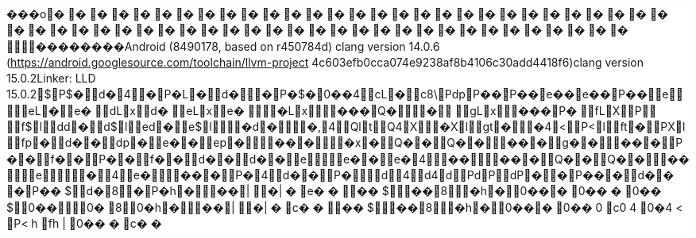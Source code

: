       ���o                                                                                                                                           �	     �	     �	     �	     �	     �	     �	     �	     �	     �	     �	     �	     �	     �	     �	     �	     �	     �	     �	     �	     �	     �	     �	     �	     �	     �	     �	     �	     �	     �	     �	     �	     �	     �	     �	     �	     �	     �	     �	     �	     �	     �	     �	     �	     �	     �	     �	     �	     �	     �	     �	     �	     �	     �	     �	     �	     �	     �	                                                                                                                                                          ��������Android (8490178, based on r450784d) clang version 14.0.6 (https://android.googlesource.com/toolchain/llvm-project 4c603efb0cca074e9238af8b4106c30add4418f6) clang version 15.0.2  Linker: LLD 15.0.2        $        P$       �       d�      4       �P�L      �       d�              �P�                $       �        0��       4       cL      �       c                8       \        Pd       p        P                �       �        P�       �        e                �       �        e                �       �        P�       �       e             eL      �       e                �               dL      x       d                �               eL      x       e                �               �L      x       �                �       �        Q                �               �              gL      x        �                �       �        P�               fL      X       P                              f                $      l       dd      �       d                $      l       ed      �       e                $      l       �d      �       �                ,      4       Ql      t       Q                4      X        �X      l       gt      �        �                4      <       P<      l       ft      �       P                X      l       f                p      �       d�      �       d                p      �       e�      �       e                p      �       ��      �       �                x      �       Q�      �       Q                �      �        ��      �       g�      �        �                �      �       P�      �       f�      �       P                �      �       f                �      �       d�      �       d                �      �       e             e�      �       e                �      4        ��               �                �      �       Q�      �       Q                �      �        ��             e              �      4       e�               �                �      �       P�      4       d�      �       P                �             d      4       d                4      d       Pd      P       dP      �       �P��      �       d�      �
       �P��
      $       d�      8       �P�                h      �        ��      |
        �|
      �
       e�
      �
        ��
      $        ��      8        �                h      �       0��      �
       0��
      �
       0��
      $       0��             0�       8       0�                h      �        ��      |
        �|
      �
       c�
      �
        ��
      $        ��      8        �                h      �       0��      �	       0��	      0
       c0
      4
       0�4
      <
       P<
      h
       fh
      |
       0��
      �
       c�
      �